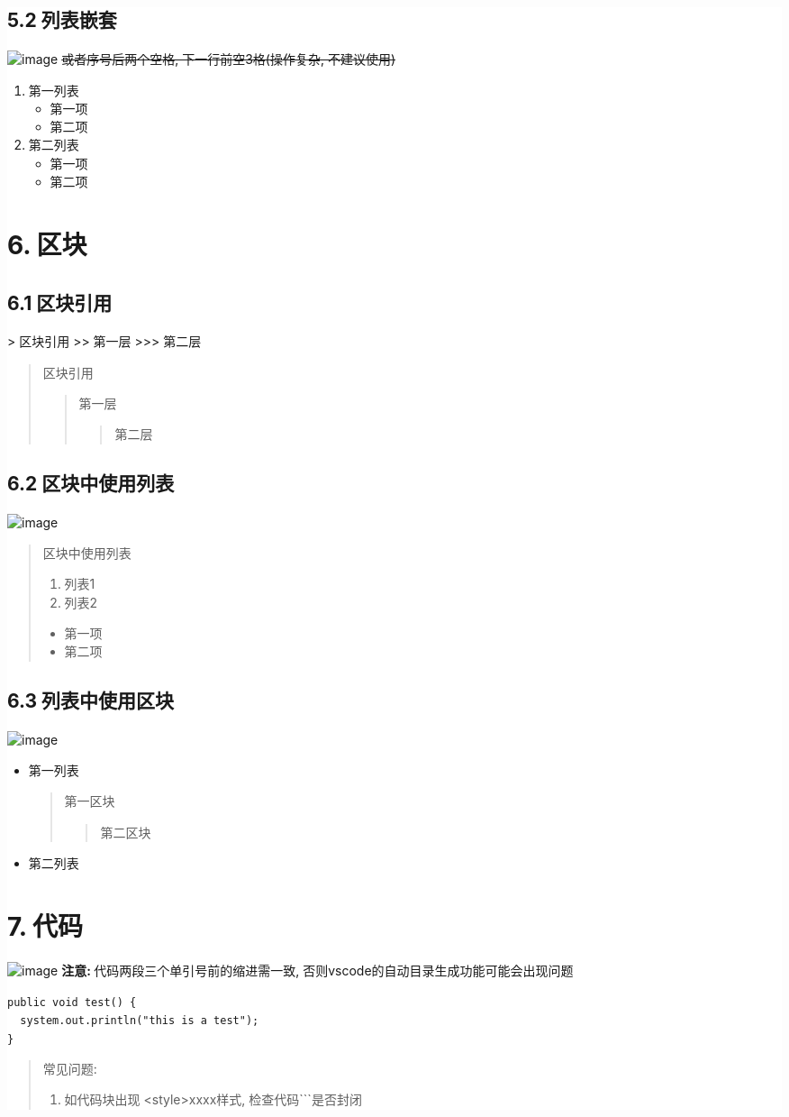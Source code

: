 ## 5.2  列表嵌套
![image](https://user-images.githubusercontent.com/37357447/148867730-ba2c2c95-1162-4857-9730-5cdd784fd60f.png)
~~或者序号后两个空格, 下一行前空3格(操作复杂, 不建议使用)~~
1. 第一列表
    + 第一项
    + 第二项
3. 第二列表
    + 第一项
    + 第二项

# 6. 区块
## 6.1 区块引用
&gt; 区块引用
&gt;&gt; 第一层
&gt;&gt;&gt; 第二层
> 区块引用
> > 第一层
> > > 第二层
## 6.2 区块中使用列表
![image](https://user-images.githubusercontent.com/37357447/148867429-93ba161b-c5c4-416a-b2fd-26d6bae15c3a.png)
> 区块中使用列表
> 1. 列表1
> 2. 列表2
> + 第一项
> + 第二项
## 6.3 列表中使用区块
![image](https://user-images.githubusercontent.com/37357447/148869958-1cabf8ae-c0f1-42fa-bd6d-6e2b9c6bb425.png)
+ 第一列表
    > 第一区块
    > > 第二区块
+ 第二列表

# 7. 代码
![image](https://user-images.githubusercontent.com/37357447/148870199-6b7be645-41d2-4647-8776-2157cb78ea75.png)
<b>注意: </b>代码两段三个单引号前的缩进需一致, 否则vscode的自动目录生成功能可能会出现问题
```
public void test() {
  system.out.println("this is a test");
}
```
> 常见问题:
> 1. 如代码块出现 \<style>xxxx样式, 检查代码\```是否封闭
